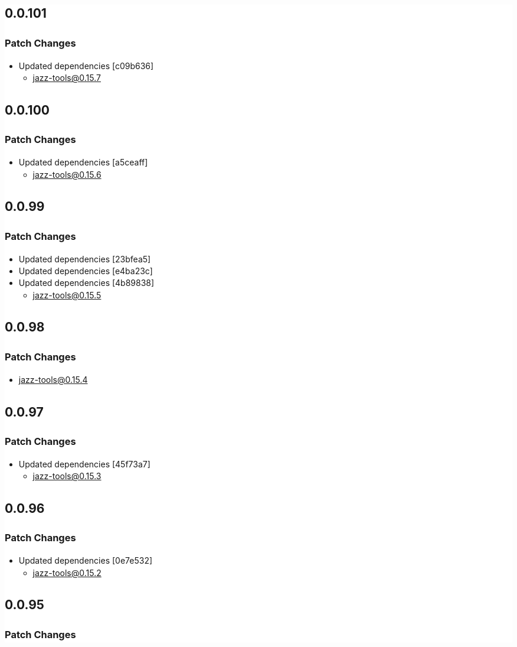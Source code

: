 ## 0.0.101

### Patch Changes

- Updated dependencies [c09b636]
  - jazz-tools@0.15.7

## 0.0.100

### Patch Changes

- Updated dependencies [a5ceaff]
  - jazz-tools@0.15.6

## 0.0.99

### Patch Changes

- Updated dependencies [23bfea5]
- Updated dependencies [e4ba23c]
- Updated dependencies [4b89838]
  - jazz-tools@0.15.5

## 0.0.98

### Patch Changes

- jazz-tools@0.15.4

## 0.0.97

### Patch Changes

- Updated dependencies [45f73a7]
  - jazz-tools@0.15.3

## 0.0.96

### Patch Changes

- Updated dependencies [0e7e532]
  - jazz-tools@0.15.2

## 0.0.95

### Patch Changes
